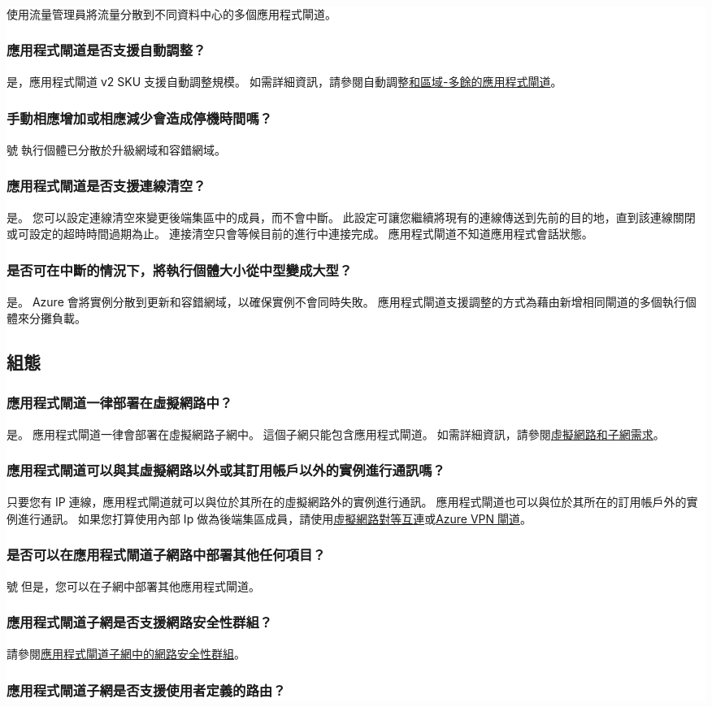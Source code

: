 使用流量管理員將流量分散到不同資料中心的多個應用程式閘道。

### <a name="does-application-gateway-support-autoscaling"></a>應用程式閘道是否支援自動調整？

是，應用程式閘道 v2 SKU 支援自動調整規模。 如需詳細資訊，請參閱自動調整[和區域-多餘的應用程式閘道](application-gateway-autoscaling-zone-redundant.md)。

### <a name="does-manual-scale-up-or-scale-down-cause-downtime"></a>手動相應增加或相應減少會造成停機時間嗎？

號 執行個體已分散於升級網域和容錯網域。

### <a name="does-application-gateway-support-connection-draining"></a>應用程式閘道是否支援連線清空？

是。 您可以設定連線清空來變更後端集區中的成員，而不會中斷。 此設定可讓您繼續將現有的連線傳送到先前的目的地，直到該連線關閉或可設定的超時時間過期為止。 連接清空只會等候目前的進行中連接完成。 應用程式閘道不知道應用程式會話狀態。

### <a name="can-i-change-instance-size-from-medium-to-large-without-disruption"></a>是否可在中斷的情況下，將執行個體大小從中型變成大型？

是。 Azure 會將實例分散到更新和容錯網域，以確保實例不會同時失敗。 應用程式閘道支援調整的方式為藉由新增相同閘道的多個執行個體來分攤負載。

## <a name="configuration"></a>組態

### <a name="is-application-gateway-always-deployed-in-a-virtual-network"></a>應用程式閘道一律部署在虛擬網路中？

是。 應用程式閘道一律會部署在虛擬網路子網中。 這個子網只能包含應用程式閘道。 如需詳細資訊，請參閱[虛擬網路和子網需求](https://docs.microsoft.com/azure/application-gateway/configuration-overview#azure-virtual-network-and-dedicated-subnet)。

### <a name="can-application-gateway-communicate-with-instances-outside-of-its-virtual-network-or-outside-of-its-subscription"></a>應用程式閘道可以與其虛擬網路以外或其訂用帳戶以外的實例進行通訊嗎？

只要您有 IP 連線，應用程式閘道就可以與位於其所在的虛擬網路外的實例進行通訊。 應用程式閘道也可以與位於其所在的訂用帳戶外的實例進行通訊。 如果您打算使用內部 Ip 做為後端集區成員，請使用[虛擬網路對等互連](../virtual-network/virtual-network-peering-overview.md)或[Azure VPN 閘道](../vpn-gateway/vpn-gateway-about-vpngateways.md)。

### <a name="can-i-deploy-anything-else-in-the-application-gateway-subnet"></a>是否可以在應用程式閘道子網路中部署其他任何項目？

號 但是，您可以在子網中部署其他應用程式閘道。

### <a name="are-network-security-groups-supported-on-the-application-gateway-subnet"></a>應用程式閘道子網是否支援網路安全性群組？

請參閱[應用程式閘道子網中的網路安全性群組](https://docs.microsoft.com/azure/application-gateway/configuration-overview#network-security-groups-on-the-application-gateway-subnet)。

### <a name="does-the-application-gateway-subnet-support-user-defined-routes"></a>應用程式閘道子網是否支援使用者定義的路由？
